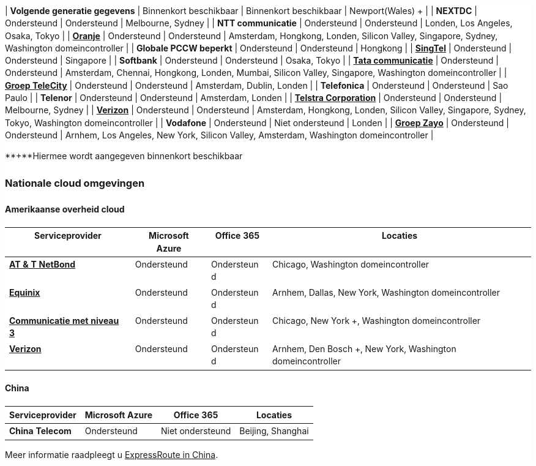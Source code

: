 | **Volgende generatie gegevens** | Binnenkort beschikbaar | Binnenkort beschikbaar | Newport(Wales) + |
| **NEXTDC** | Ondersteund | Ondersteund | Melbourne, Sydney |
| **NTT communicatie** | Ondersteund | Ondersteund | Londen, Los Angeles, Osaka, Tokyo |
| **[Oranje]( http://www.orange-business.com/en/products/business-vpn-galerie)** | Ondersteund | Ondersteund | Amsterdam, Hongkong, Londen, Silicon Valley, Singapore, Sydney, Washington domeincontroller |
| **Globale PCCW beperkt** | Ondersteund | Ondersteund | Hongkong |
| **[SingTel]( http://info.singtel.com/about-us/news-releases/singtel-provide-secure-private-access-microsoft-azure-public-cloud)** |  Ondersteund | Ondersteund | Singapore |
| **Softbank** | Ondersteund | Ondersteund | Osaka, Tokyo | 
| **[Tata communicatie](http://www.tatacommunications.com/lp/izo/azure/azure_index.html)** | Ondersteund | Ondersteund | Amsterdam, Chennai, Hongkong, Londen, Mumbai, Silicon Valley, Singapore, Washington domeincontroller |
| **[Groep TeleCity]( http://www.telecitygroup.com/investor-centre/news_details.htm?locid=03100500400b00d&xml)** | Ondersteund | Ondersteund | Amsterdam, Dublin, Londen |
| **Telefonica** | Ondersteund | Ondersteund | Sao Paulo |
| **Telenor** | Ondersteund | Ondersteund | Amsterdam, Londen |
| **[Telstra Corporation]( http://www.telstra.com.au/business-enterprise/network-services/networks/cloud-direct-connect/)** | Ondersteund | Ondersteund | Melbourne, Sydney |
| **[Verizon](http://www.verizonenterprise.com/products/networking/secure-cloud-interconnect/)** | Ondersteund | Ondersteund | Amsterdam, Hongkong, Londen, Silicon Valley, Singapore, Sydney, Tokyo, Washington domeincontroller |
| **Vodafone** | Ondersteund | Niet ondersteund | Londen | 
| **[Groep Zayo]( http://www.zayo.com/solutions/industries/connect-to-cloud-data-centers/cloud-connectivity/microsoft-expressroute/)** | Ondersteund | Ondersteund | Arnhem, Los Angeles, New York, Silicon Valley, Amsterdam, Washington domeincontroller |

 **+**Hiermee wordt aangegeven binnenkort beschikbaar

### <a name="national-cloud-environments"></a>Nationale cloud omgevingen

#### <a name="us-government-cloud"></a>Amerikaanse overheid cloud

| **Serviceprovider**  |**Microsoft Azure** | **Office 365** | **Locaties** |
|-----------------------|--------------------|----------------|---------------|
| **[AT & T NetBond]( https://www.synaptic.att.com/clouduser/html/productdetail/ATT_NetBond.htm)** | Ondersteund | Ondersteund | Chicago, Washington domeincontroller |
| **[Equinix](http://www.equinix.com/partners/microsoft-azure/)** | Ondersteund | Ondersteund | Arnhem, Dallas, New York, Washington domeincontroller |
| **[Communicatie met niveau 3]( http://your.level3.com/LP=882?WT.tsrc=02192014LP882AzureVanityAzureText)** | Ondersteund | Ondersteund | Chicago, New York +, Washington domeincontroller |
| **[Verizon](http://news.verizonenterprise.com/2014/04/secure-cloud-interconnect-solutions-enterprise/)** | Ondersteund | Ondersteund | Arnhem, Den Bosch +, New York, Washington domeincontroller |

#### <a name="china"></a>China

| **Serviceprovider**  |**Microsoft Azure** | **Office 365** | **Locaties** |
|-----------------------|--------------------|----------------|---------------|
| **China Telecom** | Ondersteund | Niet ondersteund | Beijing, Shanghai|
Meer informatie raadpleegt u [ExpressRoute in China](http://www.windowsazure.cn/home/features/expressroute/).
